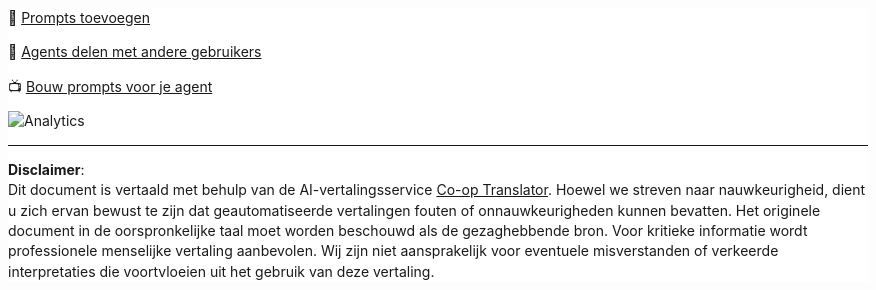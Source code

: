 🔗 [Prompts toevoegen](https://learn.microsoft.com/ai-builder/create-a-custom-prompt?context=%2Fmicrosoft-365-copilot%2Fextensibility%2Fcontext/?WT.mc_id=power-172614-ebenitez)

🔗 [Agents delen met andere gebruikers](https://learn.microsoft.com/microsoft-copilot-studio/admin-share-bots/?WT.mc_id=power-172614-ebenitez)

📺 [Bouw prompts voor je agent](https://aka.ms/ai-in-action/copilot-studio/ep3)

<img src="https://m365-visitor-stats.azurewebsites.net/agent-academy/recruit/03-create-a-declarative-agent-for-M365Copilot" alt="Analytics" />

---

**Disclaimer**:  
Dit document is vertaald met behulp van de AI-vertalingsservice [Co-op Translator](https://github.com/Azure/co-op-translator). Hoewel we streven naar nauwkeurigheid, dient u zich ervan bewust te zijn dat geautomatiseerde vertalingen fouten of onnauwkeurigheden kunnen bevatten. Het originele document in de oorspronkelijke taal moet worden beschouwd als de gezaghebbende bron. Voor kritieke informatie wordt professionele menselijke vertaling aanbevolen. Wij zijn niet aansprakelijk voor eventuele misverstanden of verkeerde interpretaties die voortvloeien uit het gebruik van deze vertaling.